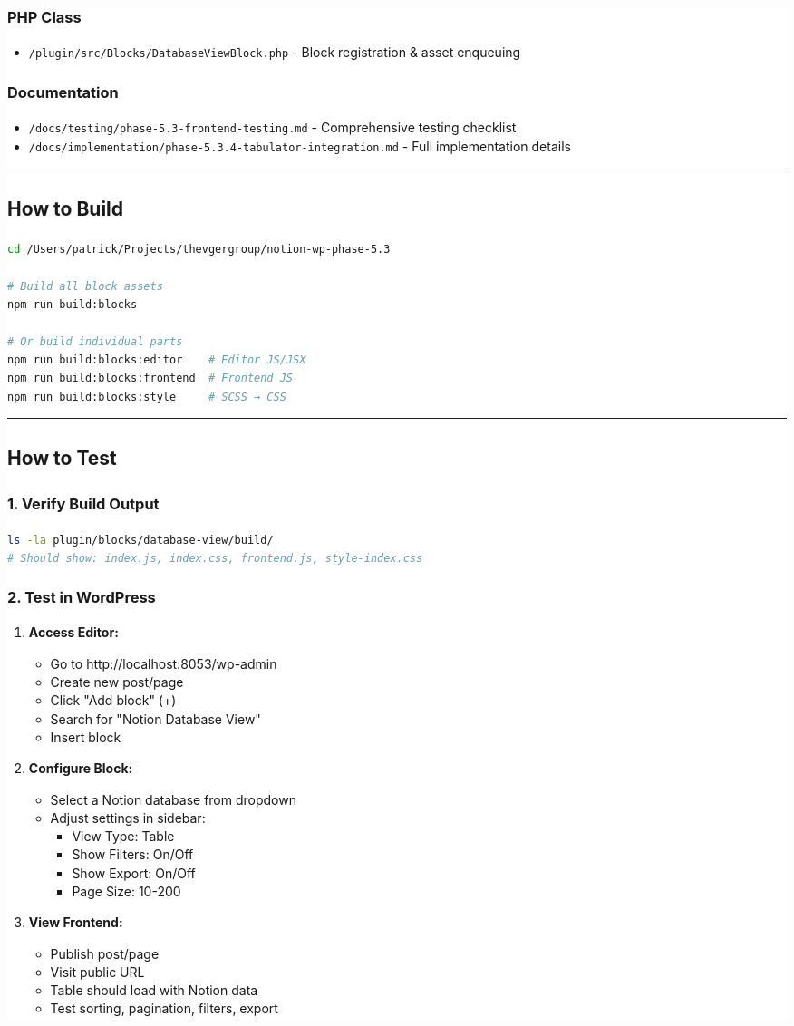 ### PHP Class
- `/plugin/src/Blocks/DatabaseViewBlock.php` - Block registration & asset enqueuing

### Documentation
- `/docs/testing/phase-5.3-frontend-testing.md` - Comprehensive testing checklist
- `/docs/implementation/phase-5.3.4-tabulator-integration.md` - Full implementation details

---

## How to Build

```bash
cd /Users/patrick/Projects/thevgergroup/notion-wp-phase-5.3

# Build all block assets
npm run build:blocks

# Or build individual parts
npm run build:blocks:editor    # Editor JS/JSX
npm run build:blocks:frontend  # Frontend JS
npm run build:blocks:style     # SCSS → CSS
```

---

## How to Test

### 1. Verify Build Output
```bash
ls -la plugin/blocks/database-view/build/
# Should show: index.js, index.css, frontend.js, style-index.css
```

### 2. Test in WordPress

1. **Access Editor:**
   - Go to http://localhost:8053/wp-admin
   - Create new post/page
   - Click "Add block" (+)
   - Search for "Notion Database View"
   - Insert block

2. **Configure Block:**
   - Select a Notion database from dropdown
   - Adjust settings in sidebar:
     - View Type: Table
     - Show Filters: On/Off
     - Show Export: On/Off
     - Page Size: 10-200

3. **View Frontend:**
   - Publish post/page
   - Visit public URL
   - Table should load with Notion data
   - Test sorting, pagination, filters, export
